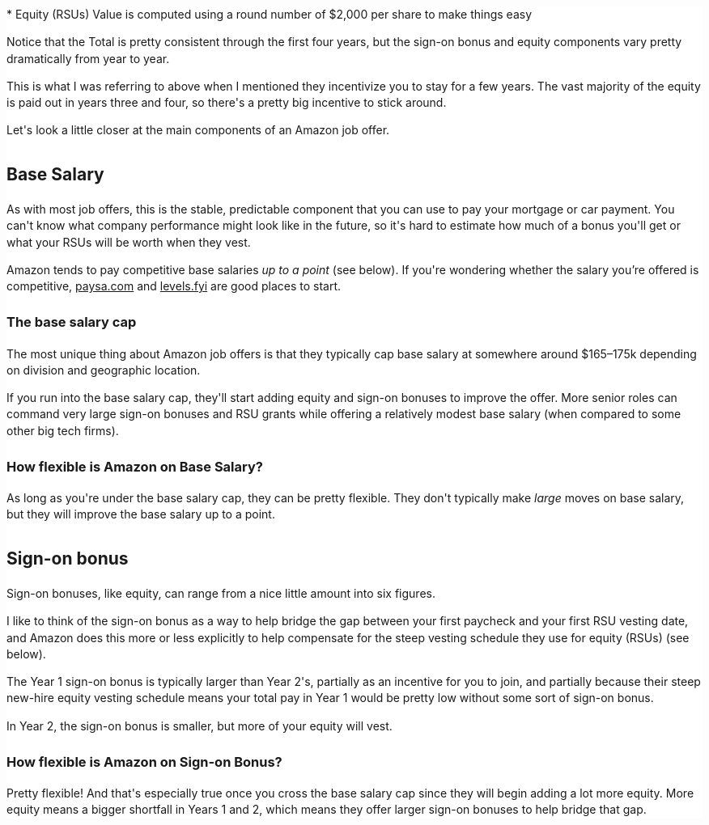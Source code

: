 \* Equity (RSUs) Value is computed using a round number of $2,000 per share to make things easy

Notice that the Total is pretty consistent through the first four years, but the sign-on bonus and equity components vary pretty dramatically from year to year.

This is what I was referring to above when I mentioned they incentivize you to stay for a few years. The vast majority of the equity is paid out in years three and four, so there's a pretty big incentive to stick around.

Let's look a little closer at the main components of an Amazon job offer.

## <a name="base-salary" class="below-nav">Base Salary

As with most job offers, this is the stable, predictable component that you can use to pay your mortgage or car payment. You can't know what company performance might look like in the future, so it's hard to estimate how much of a bonus you'll get or what your RSUs will be worth when they vest.

Amazon tends to pay competitive base salaries *up to a point* (see below). If you're wondering whether the salary you’re offered is competitive, [paysa.com](https://www.paysa.com) and [levels.fyi](https://www.levels.fyi) are good places to start.

### The base salary cap

The most unique thing about Amazon job offers is that they typically cap base salary at somewhere around $165–175k depending on division and geographic location.

If you run into the base salary cap, they'll start adding equity and sign-on bonuses to improve the offer. More senior roles can command very large sign-on bonuses and RSU grants while offering a relatively modest base salary (when compared to some other big tech firms).

### How flexible is Amazon on Base Salary?

As long as you're under the base salary cap, they can be pretty flexible. They don't typically make *large* moves on base salary, but they will improve the base salary up to a point.

## <a name="sign-on bonus" class="below-nav">Sign-on bonus

Sign-on bonuses, like equity, can range from a nice little amount into six figures.

I like to think of the sign-on bonus as a way to help bridge the gap between your first paycheck and your first RSU vesting date, and Amazon does this more or less explicitly to help compensate for the steep vesting schedule they use for equity (RSUs) (see below).

The Year 1 sign-on bonus is typically larger than Year 2's, partially as an incentive for you to join, and partially because their steep new-hire equity vesting schedule means your total pay in Year 1 would be pretty low without some sort of sign-on bonus. 

In Year 2, the sign-on bonus is smaller, but more of your equity will vest.

### How flexible is Amazon on Sign-on Bonus?

Pretty flexible! And that's especially true once you cross the base salary cap since they will begin adding a lot more equity. More equity means a bigger shortfall in Years 1 and 2, which means they offer larger sign-on bonuses to help bridge that gap.
